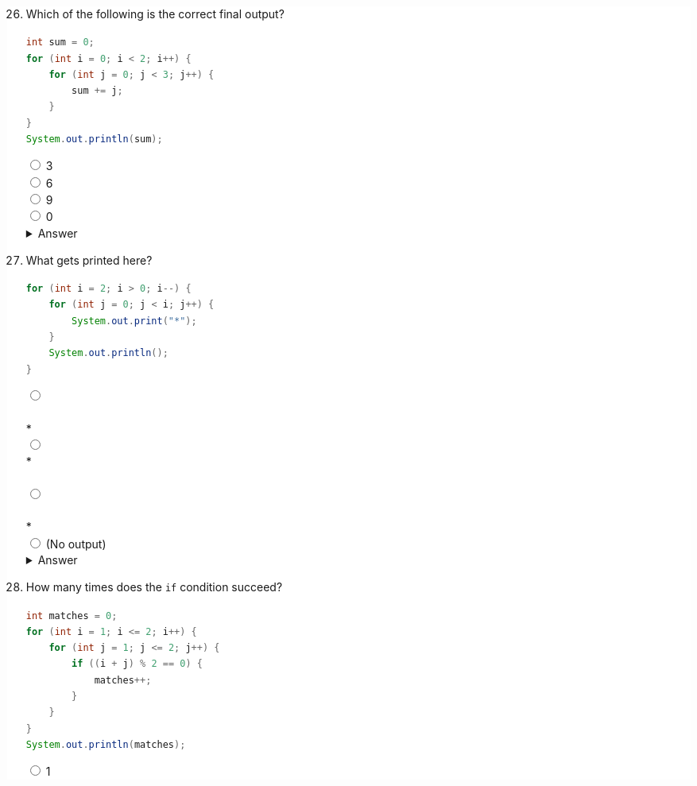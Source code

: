 26. Which of the following is the correct final output?  
    ```java
    int sum = 0;
    for (int i = 0; i < 2; i++) {
        for (int j = 0; j < 3; j++) {
            sum += j;
        }
    }
    System.out.println(sum);
    ```
    <form>
      <input type="radio" name="q16" value="a"> 3<br>
      <input type="radio" name="q16" value="b"> 6<br>
      <input type="radio" name="q16" value="c"> 9<br>
      <input type="radio" name="q16" value="d"> 0<br>
    </form>
    <details markdown="block">
      <summary>Answer</summary>
      6  
      (Inner loop `j` runs 3 times: j=0,1,2 → sum of j = 3. Outer loop runs 2 times, total sum = 3+3 = 6)
    </details>

27. What gets printed here?  
    ```java
    for (int i = 2; i > 0; i--) {
        for (int j = 0; j < i; j++) {
            System.out.print("*");
        }
        System.out.println();
    }
    ```
    <form>
      <input type="radio" name="q17" value="a"><br>  
        <br>
        *<br>
      <input type="radio" name="q17" value="b"><br>  
        *<br>
        <br> 
      <input type="radio" name="q17" value="c"><br>  
        <br>
        *<br>
      <input type="radio" name="q17" value="d"> (No output)
    </form>
    <details markdown="block">
      <summary>Answer</summary>
      ```
      
      *
      ```
    </details>

28. How many times does the `if` condition succeed?  
    ```java
    int matches = 0;
    for (int i = 1; i <= 2; i++) {
        for (int j = 1; j <= 2; j++) {
            if ((i + j) % 2 == 0) {
                matches++;
            }
        }
    }
    System.out.println(matches);
    ```
    <form>
      <input type="radio" name="q18" value="a"> 1<br>